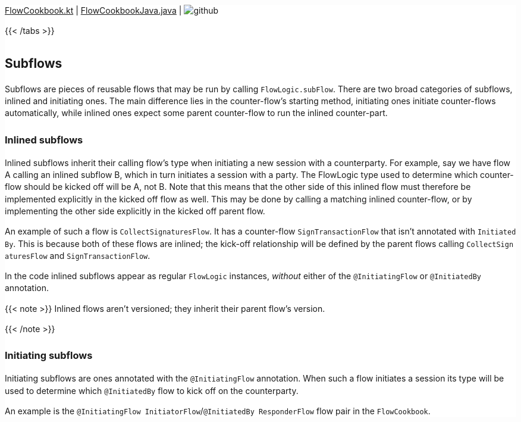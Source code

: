 [FlowCookbook.kt](https://github.com/corda/corda/blob/release/os/1.0/docs/source/example-code/src/main/kotlin/net/corda/docs/FlowCookbook.kt) | [FlowCookbookJava.java](https://github.com/corda/corda/blob/release/os/1.0/docs/source/example-code/src/main/java/net/corda/docs/FlowCookbookJava.java) | ![github](/images/svg/github.svg "github")

{{< /tabs >}}


## Subflows

Subflows are pieces of reusable flows that may be run by calling `FlowLogic.subFlow`. There are two broad categories
of subflows, inlined and initiating ones. The main difference lies in the counter-flow’s starting method, initiating
ones initiate counter-flows automatically, while inlined ones expect some parent counter-flow to run the inlined
counter-part.


### Inlined subflows

Inlined subflows inherit their calling flow’s type when initiating a new session with a counterparty. For example, say
we have flow A calling an inlined subflow B, which in turn initiates a session with a party. The FlowLogic type used to
determine which counter-flow should be kicked off will be A, not B. Note that this means that the other side of this
inlined flow must therefore be implemented explicitly in the kicked off flow as well. This may be done by calling a
matching inlined counter-flow, or by implementing the other side explicitly in the kicked off parent flow.

An example of such a flow is `CollectSignaturesFlow`. It has a counter-flow `SignTransactionFlow` that isn’t
annotated with `InitiatedBy`. This is because both of these flows are inlined; the kick-off relationship will be
defined by the parent flows calling `CollectSignaturesFlow` and `SignTransactionFlow`.

In the code inlined subflows appear as regular `FlowLogic` instances, *without* either of the `@InitiatingFlow` or
`@InitiatedBy` annotation.

{{< note >}}
Inlined flows aren’t versioned; they inherit their parent flow’s version.

{{< /note >}}

### Initiating subflows

Initiating subflows are ones annotated with the `@InitiatingFlow` annotation. When such a flow initiates a session its
type will be used to determine which `@InitiatedBy` flow to kick off on the counterparty.

An example is the `@InitiatingFlow InitiatorFlow`/`@InitiatedBy ResponderFlow` flow pair in the `FlowCookbook`.
